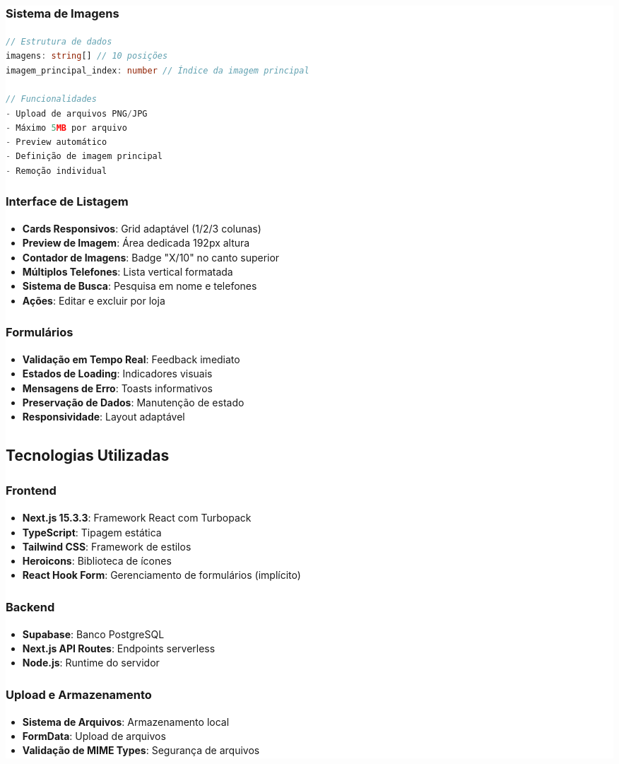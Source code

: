 ### Sistema de Imagens

```typescript
// Estrutura de dados
imagens: string[] // 10 posições
imagem_principal_index: number // Índice da imagem principal

// Funcionalidades
- Upload de arquivos PNG/JPG
- Máximo 5MB por arquivo
- Preview automático
- Definição de imagem principal
- Remoção individual
```

### Interface de Listagem

- **Cards Responsivos**: Grid adaptável (1/2/3 colunas)
- **Preview de Imagem**: Área dedicada 192px altura
- **Contador de Imagens**: Badge "X/10" no canto superior
- **Múltiplos Telefones**: Lista vertical formatada
- **Sistema de Busca**: Pesquisa em nome e telefones
- **Ações**: Editar e excluir por loja

### Formulários

- **Validação em Tempo Real**: Feedback imediato
- **Estados de Loading**: Indicadores visuais
- **Mensagens de Erro**: Toasts informativos
- **Preservação de Dados**: Manutenção de estado
- **Responsividade**: Layout adaptável

## Tecnologias Utilizadas

### Frontend

- **Next.js 15.3.3**: Framework React com Turbopack
- **TypeScript**: Tipagem estática
- **Tailwind CSS**: Framework de estilos
- **Heroicons**: Biblioteca de ícones
- **React Hook Form**: Gerenciamento de formulários (implícito)

### Backend

- **Supabase**: Banco PostgreSQL
- **Next.js API Routes**: Endpoints serverless
- **Node.js**: Runtime do servidor

### Upload e Armazenamento

- **Sistema de Arquivos**: Armazenamento local
- **FormData**: Upload de arquivos
- **Validação de MIME Types**: Segurança de arquivos
